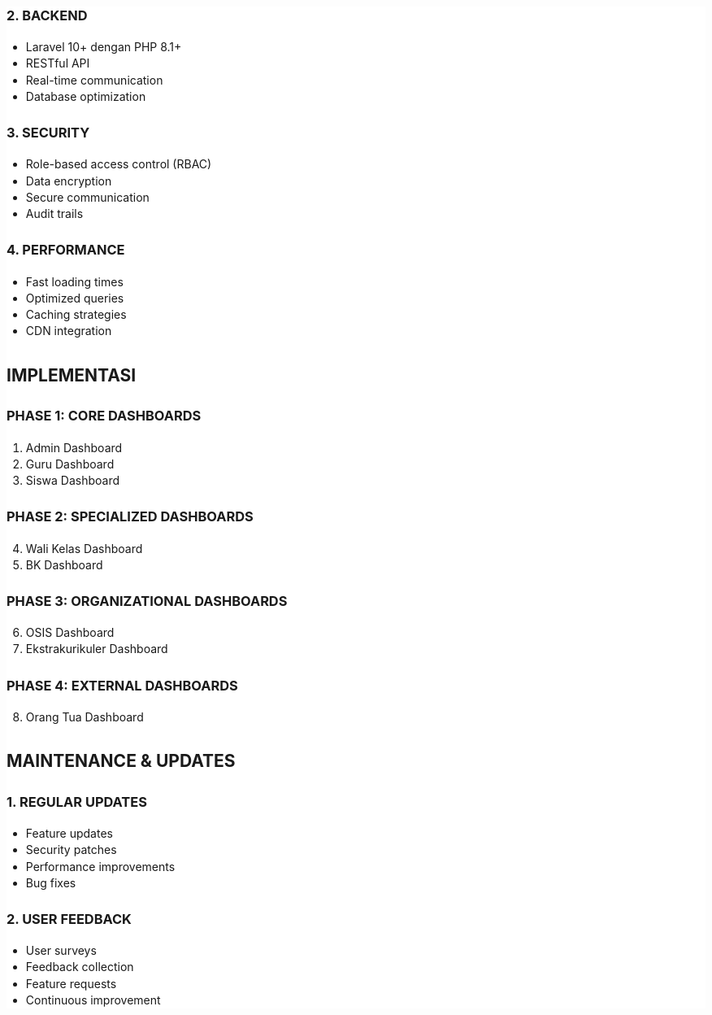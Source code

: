 ### 2. BACKEND
- Laravel 10+ dengan PHP 8.1+
- RESTful API
- Real-time communication
- Database optimization

### 3. SECURITY
- Role-based access control (RBAC)
- Data encryption
- Secure communication
- Audit trails

### 4. PERFORMANCE
- Fast loading times
- Optimized queries
- Caching strategies
- CDN integration

## IMPLEMENTASI

### PHASE 1: CORE DASHBOARDS
1. Admin Dashboard
2. Guru Dashboard
3. Siswa Dashboard

### PHASE 2: SPECIALIZED DASHBOARDS
4. Wali Kelas Dashboard
5. BK Dashboard

### PHASE 3: ORGANIZATIONAL DASHBOARDS
6. OSIS Dashboard
7. Ekstrakurikuler Dashboard

### PHASE 4: EXTERNAL DASHBOARDS
8. Orang Tua Dashboard

## MAINTENANCE & UPDATES

### 1. REGULAR UPDATES
- Feature updates
- Security patches
- Performance improvements
- Bug fixes

### 2. USER FEEDBACK
- User surveys
- Feedback collection
- Feature requests
- Continuous improvement
